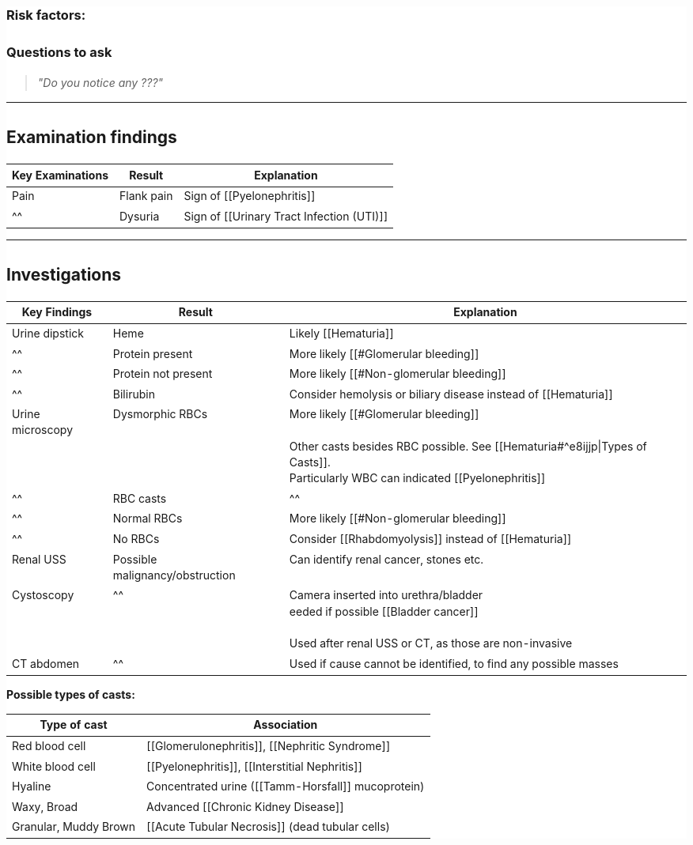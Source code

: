 ### Risk factors:

### Questions to ask
>*"Do you notice any ???"*

---

## Examination findings
| Key Examinations | Result     | Explanation                |
| ---------------- | ---------- | -------------------------- |
| Pain             | Flank pain | Sign of [[Pyelonephritis]] |
| ^^               | Dysuria    | Sign of [[Urinary Tract Infection (UTI)]]                           |

---

## Investigations

| Key Findings | Result   | Explanation   |
| ------------ | -------- | ------------- |
|Urine dipstick|Heme|Likely [[Hematuria]]|
|^^|Protein present|More likely [[#Glomerular bleeding]]|
|^^ |Protein not present |More likely [[#Non-glomerular bleeding]] |
|^^|Bilirubin|Consider hemolysis or biliary disease instead of [[Hematuria]]|
|Urine microscopy|Dysmorphic RBCs|More likely [[#Glomerular bleeding]] <br> <br>Other casts besides RBC possible. See [[Hematuria#^e8ijjp\|Types of Casts]]. <br> Particularly WBC can indicated [[Pyelonephritis]]|
|^^|RBC casts|^^ |
|^^ |Normal RBCs|More likely [[#Non-glomerular bleeding]]|
|^^|No RBCs|Consider [[Rhabdomyolysis]] instead of [[Hematuria]]|
|Renal USS|Possible malignancy/obstruction|Can identify renal cancer, stones etc.|
|Cystoscopy|^^|Camera inserted into urethra/bladder <br> eeded if possible [[Bladder cancer]] <br> <br>Used after renal USS or CT, as those are non-invasive|
|CT abdomen|^^|Used if cause cannot be identified, to find any possible masses|

**Possible types of casts:**

| Type of cast          | Association                                        |
| --------------------- | -------------------------------------------------- |
| Red blood cell        |[[Glomerulonephritis]], [[Nephritic Syndrome]]|
| White blood cell      | [[Pyelonephritis]], [[Interstitial Nephritis]]     |
| Hyaline               | Concentrated urine ([[Tamm-Horsfall]] mucoprotein) |
| Waxy, Broad           | Advanced [[Chronic Kidney Disease]]                |
| Granular, Muddy Brown | [[Acute Tubular Necrosis]] (dead tubular cells)                                                   | ^e8ijjp

